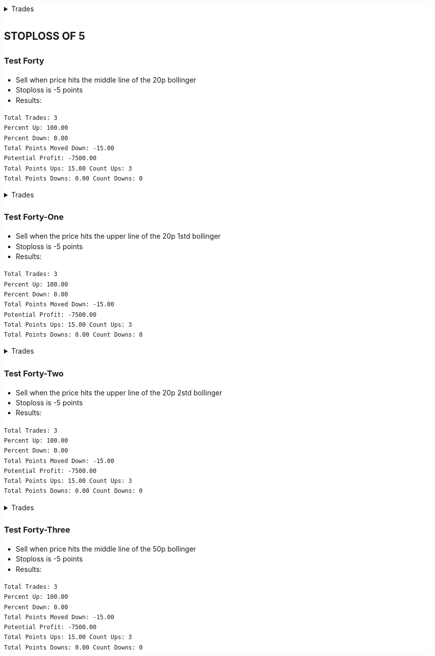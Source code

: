 <details><summary>Trades</summary></details>

## STOPLOSS OF 5

### Test Forty
* Sell when price hits the middle line of the 20p bollinger
* Stoploss is -5 points
* Results:
```
Total Trades: 3
Percent Up: 100.00
Percent Down: 0.00
Total Points Moved Down: -15.00
Potential Profit: -7500.00
Total Points Ups: 15.00 Count Ups: 3
Total Points Downs: 0.00 Count Downs: 0
```

<details><summary>Trades</summary></details>

### Test Forty-One
* Sell when the price hits the upper line of the 20p 1std bollinger
* Stoploss is -5 points
* Results:
```
Total Trades: 3
Percent Up: 100.00
Percent Down: 0.00
Total Points Moved Down: -15.00
Potential Profit: -7500.00
Total Points Ups: 15.00 Count Ups: 3
Total Points Downs: 0.00 Count Downs: 0
```

<details><summary>Trades</summary></details>

### Test Forty-Two
* Sell when the price hits the upper line of the 20p 2std bollinger
* Stoploss is -5 points
* Results:
```
Total Trades: 3
Percent Up: 100.00
Percent Down: 0.00
Total Points Moved Down: -15.00
Potential Profit: -7500.00
Total Points Ups: 15.00 Count Ups: 3
Total Points Downs: 0.00 Count Downs: 0
```

<details><summary>Trades</summary></details>

### Test Forty-Three
* Sell when price hits the middle line of the 50p bollinger
* Stoploss is -5 points
* Results:
```
Total Trades: 3
Percent Up: 100.00
Percent Down: 0.00
Total Points Moved Down: -15.00
Potential Profit: -7500.00
Total Points Ups: 15.00 Count Ups: 3
Total Points Downs: 0.00 Count Downs: 0
```
